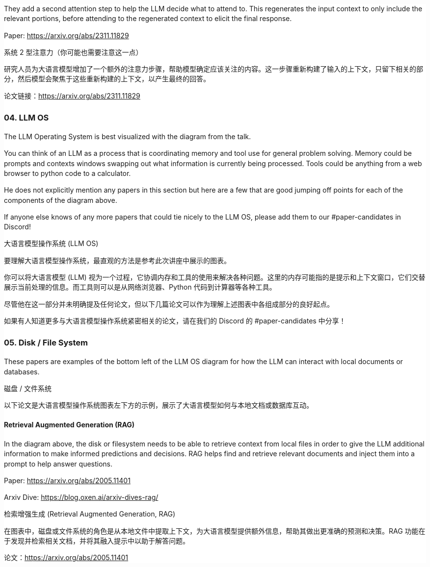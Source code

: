 They add a second attention step to help the LLM decide what to attend to. This regenerates the input context to only include the relevant portions, before attending to the regenerated context to elicit the final response.

Paper: https://arxiv.org/abs/2311.11829

系统 2 型注意力（你可能也需要注意这一点）

研究人员为大语言模型增加了一个额外的注意力步骤，帮助模型确定应该关注的内容。这一步骤重新构建了输入的上下文，只留下相关的部分，然后模型会聚焦于这些重新构建的上下文，以产生最终的回答。

论文链接：https://arxiv.org/abs/2311.11829

### 04. LLM OS

The LLM Operating System is best visualized with the diagram from the talk.

You can think of an LLM as a process that is coordinating memory and tool use for general problem solving. Memory could be prompts and contexts windows swapping out what information is currently being processed. Tools could be anything from a web browser to python code to a calculator.

He does not explicitly mention any papers in this section but here are a few that are good jumping off points for each of the components of the diagram above.

If anyone else knows of any more papers that could tie nicely to the LLM OS, please add them to our #paper-candidates in Discord!

大语言模型操作系统 (LLM OS)

要理解大语言模型操作系统，最直观的方法是参考此次讲座中展示的图表。

你可以将大语言模型 (LLM) 视为一个过程，它协调内存和工具的使用来解决各种问题。这里的内存可能指的是提示和上下文窗口，它们交替展示当前处理的信息。而工具则可以是从网络浏览器、Python 代码到计算器等各种工具。

尽管他在这一部分并未明确提及任何论文，但以下几篇论文可以作为理解上述图表中各组成部分的良好起点。

如果有人知道更多与大语言模型操作系统紧密相关的论文，请在我们的 Discord 的 #paper-candidates 中分享！

### 05. Disk / File System

These papers are examples of the bottom left of the LLM OS diagram for how the LLM can interact with local documents or databases.

磁盘 / 文件系统

以下论文是大语言模型操作系统图表左下方的示例，展示了大语言模型如何与本地文档或数据库互动。

#### Retrieval Augmented Generation (RAG)

In the diagram above, the disk or filesystem needs to be able to retrieve context from local files in order to give the LLM additional information to make informed predictions and decisions. RAG helps find and retrieve relevant documents and inject them into a prompt to help answer questions.

Paper: https://arxiv.org/abs/2005.11401

Arxiv Dive: https://blog.oxen.ai/arxiv-dives-rag/

检索增强生成 (Retrieval Augmented Generation, RAG)

在图表中，磁盘或文件系统的角色是从本地文件中提取上下文，为大语言模型提供额外信息，帮助其做出更准确的预测和决策。RAG 功能在于发现并检索相关文档，并将其融入提示中以助于解答问题。

论文：https://arxiv.org/abs/2005.11401
